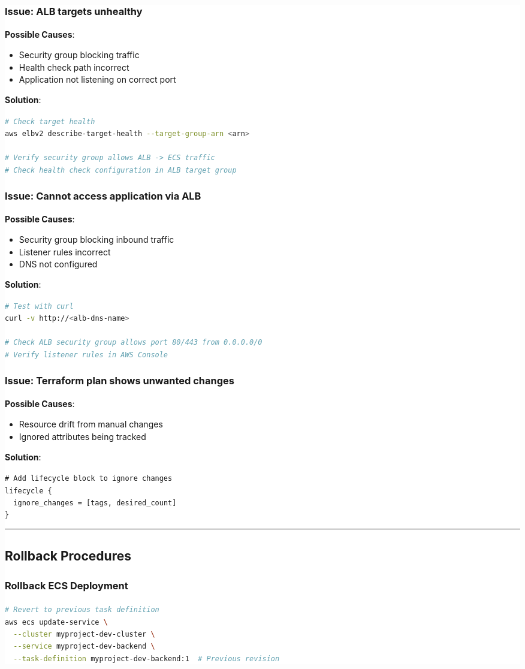 ### Issue: ALB targets unhealthy

**Possible Causes**:
- Security group blocking traffic
- Health check path incorrect
- Application not listening on correct port

**Solution**:
```bash
# Check target health
aws elbv2 describe-target-health --target-group-arn <arn>

# Verify security group allows ALB -> ECS traffic
# Check health check configuration in ALB target group
```

### Issue: Cannot access application via ALB

**Possible Causes**:
- Security group blocking inbound traffic
- Listener rules incorrect
- DNS not configured

**Solution**:
```bash
# Test with curl
curl -v http://<alb-dns-name>

# Check ALB security group allows port 80/443 from 0.0.0.0/0
# Verify listener rules in AWS Console
```

### Issue: Terraform plan shows unwanted changes

**Possible Causes**:
- Resource drift from manual changes
- Ignored attributes being tracked

**Solution**:
```hcl
# Add lifecycle block to ignore changes
lifecycle {
  ignore_changes = [tags, desired_count]
}
```

---

## Rollback Procedures

### Rollback ECS Deployment

```bash
# Revert to previous task definition
aws ecs update-service \
  --cluster myproject-dev-cluster \
  --service myproject-dev-backend \
  --task-definition myproject-dev-backend:1  # Previous revision
```
